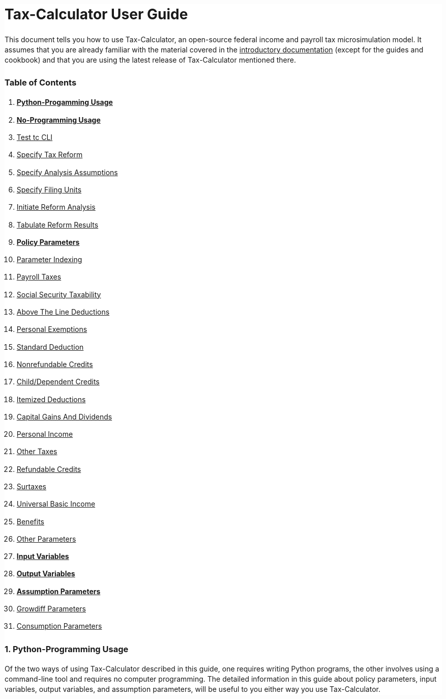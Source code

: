 # Tax-Calculator User Guide

This document tells you how to use Tax-Calculator, an open-source federal income and payroll tax microsimulation model. It assumes that you are already familiar with the material covered in the [introductory documentation](https://pslmodels.github.io/Tax-Calculator/) (except for the guides and cookbook) and that you are using the latest release of Tax-Calculator mentioned there.

### Table of Contents

1.  [**Python-Progamming Usage**](#pyp)
2.  [**No-Programming Usage**](#cli)

1.  [Test tc CLI](#cli-install-test)
2.  [Specify Tax Reform](#cli-spec-reform)
3.  [Specify Analysis Assumptions](#cli-spec-assump)
4.  [Specify Filing Units](#cli-spec-funits)
5.  [Initiate Reform Analysis](#cli-init-analysis)
6.  [Tabulate Reform Results](#cli-tab-results)

4.  [**Policy Parameters**](#pol)

1.  [Parameter Indexing](#pol-parameter-indexing)
2.  [Payroll Taxes](#pol-payroll-taxes)
3.  [Social Security Taxability](#pol-social-security-taxability)
4.  [Above The Line Deductions](#pol-above-the-line-deductions)
5.  [Personal Exemptions](#pol-personal-exemptions)
6.  [Standard Deduction](#pol-standard-deduction)
7.  [Nonrefundable Credits](#pol-nonrefundable-credits)
8.  [Child/Dependent Credits](#pol-childdependent-credits)
9.  [Itemized Deductions](#pol-itemized-deductions)
10.  [Capital Gains And Dividends](#pol-capital-gains-dividends)
11.  [Personal Income](#pol-personal-income)
12.  [Other Taxes](#pol-other-taxes)
13.  [Refundable Credits](#pol-refundable-credits)
14.  [Surtaxes](#pol-surtaxes)
15.  [Universal Basic Income](#pol-ubi)
16.  [Benefits](#pol-benefits)
17.  [Other Parameters](#pol-other-parameters)

6.  [**Input Variables**](#input)
7.  [**Output Variables**](#output)
8.  [**Assumption Parameters**](#params)

1.  [Growdiff Parameters](#params-growdiff)
2.  [Consumption Parameters](#params-consump)

### 1\. Python-Programming Usage

Of the two ways of using Tax-Calculator described in this guide, one requires writing Python programs, the other involves using a command-line tool and requires no computer programming. The detailed information in this guide about policy parameters, input variables, output variables, and assumption parameters, will be useful to you either way you use Tax-Calculator.
